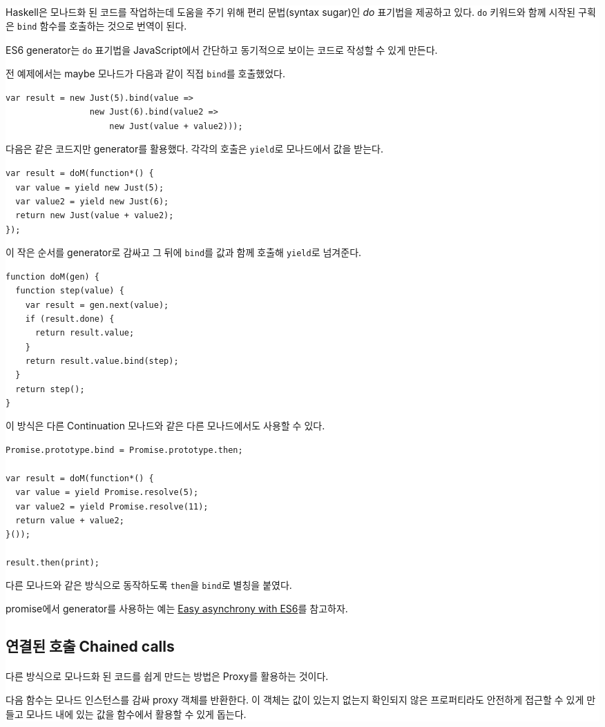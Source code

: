 Haskell은 모나드화 된 코드를 작업하는데 도움을 주기 위해 편리 문법(syntax sugar)인 _do_ 표기법을 제공하고 있다. `do` 키워드와 함께 시작된 구획은 `bind` 함수를 호출하는 것으로 번역이 된다.

ES6 generator는 `do` 표기법을 JavaScript에서 간단하고 동기적으로 보이는 코드로 작성할 수 있게 만든다.

전 예제에서는 maybe 모나드가 다음과 같이 직접 `bind`를 호출했었다.

    var result = new Just(5).bind(value =>
                     new Just(6).bind(value2 =>
                         new Just(value + value2)));
    

다음은 같은 코드지만 generator를 활용했다. 각각의 호출은 `yield`로 모나드에서 값을 받는다.

    var result = doM(function*() {
      var value = yield new Just(5);
      var value2 = yield new Just(6);
      return new Just(value + value2);
    });
    

이 작은 순서를 generator로 감싸고 그 뒤에 `bind`를 값과 함께 호출해 `yield`로 넘겨준다.

    function doM(gen) {
      function step(value) {
        var result = gen.next(value);
        if (result.done) {
          return result.value;
        }
        return result.value.bind(step);
      }
      return step();
    }
    

이 방식은 다른 Continuation 모나드와 같은 다른 모나드에서도 사용할 수 있다.

    Promise.prototype.bind = Promise.prototype.then;
    
    var result = doM(function*() {
      var value = yield Promise.resolve(5);
      var value2 = yield Promise.resolve(11);
      return value + value2;
    }());
    
    result.then(print);
    

다른 모나드와 같은 방식으로 동작하도록 `then`을 `bind`로 별칭을 붙였다.

promise에서 generator를 사용하는 예는 [Easy asynchrony with ES6][8]를 참고하자.

## 연결된 호출 Chained calls

다른 방식으로 모나드화 된 코드를 쉽게 만드는 방법은 Proxy를 활용하는 것이다.

다음 함수는 모나드 인스턴스를 감싸 proxy 객체를 반환한다. 이 객체는 값이 있는지 없는지 확인되지 않은 프로퍼티라도 안전하게 접근할 수 있게 만들고 모나드 내에 있는 값을 함수에서 활용할 수 있게 돕는다.


 [1]: http://www.jpub.kr/
 [2]: https://curiosity-driven.org/monads-in-javascript
 [3]: http://www.haskell.org/haskellwiki/Monad
 [4]: https://en.wikipedia.org/wiki/Monad_(functional_programming)#The_I.2FO_monad
 [5]: http://blogs.msdn.com/b/wesdyer/archive/2008/01/11/the-marvels-of-monads.aspx?Redirected=true
 [6]: https://curiosity-driven.org/sieve-with-generators
 [7]: https://curiosity-driven.org/sudoku-solver
 [8]: https://curiosity-driven.org/promises-and-generators
 [9]: https://curiosity-driven.org/prolog-interpreter
 [10]: https://curiosity-driven.org/pi-approximation
 [11]: https://curiosity-driven.org/amd-loader-with-promises
 [12]: https://esdiscuss.org/topic/the-existential-operator
 [13]: https://curiosity-driven.org/array-slices